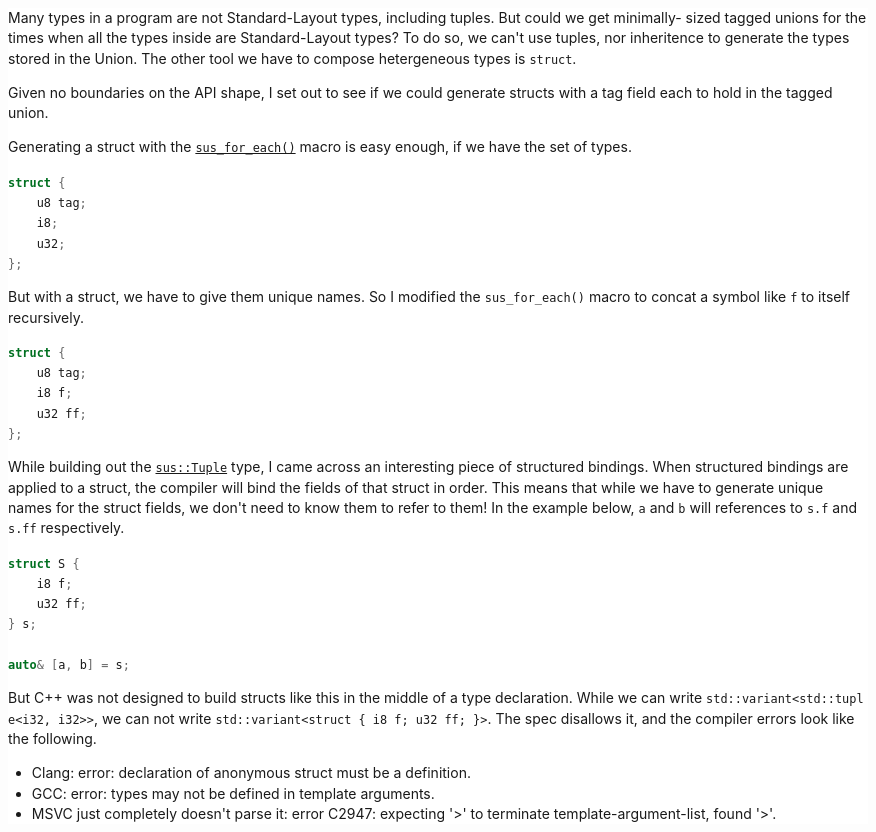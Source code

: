 Many types in a program are not Standard-Layout types, including tuples. But could we get minimally-
sized tagged unions for the times when all the types inside are Standard-Layout types? To do so, we
can't use tuples, nor inheritence to generate the types stored in the Union. The other tool we have
to compose hetergeneous types is `struct`.

Given no boundaries on the API shape, I set out to see if we could generate structs with a tag field
each to hold in the tagged union.

Generating a struct with the [`sus_for_each()`](
https://github.com/chromium/subspace/blob/e3964bc4788c466509a0f6dd37e3a0ca8795c5ab/macros/for_each.h#L17-L24)
macro is easy enough, if we have the set of types.
```cpp
struct {
    u8 tag;
    i8;
    u32;
};
```

But with a struct, we have to give them unique names. So I modified the `sus_for_each()` macro
to concat a symbol like `f` to itself recursively.

```cpp
struct {
    u8 tag;
    i8 f;
    u32 ff;
};
```

While building out the [`sus::Tuple`](
https://github.com/chromium/subspace/blob/e3964bc4788c466509a0f6dd37e3a0ca8795c5ab/tuple/tuple.h#L32-L34)
type, I came across an interesting piece of structured bindings. When structured bindings are
applied to a struct, the compiler will bind the fields of that struct in order. This means that
while we have to generate unique names for the struct fields, we don't need to know them to refer to
them! In the example below, `a` and `b` will references to `s.f` and `s.ff` respectively.

```cpp
struct S {
    i8 f;
    u32 ff;
} s;

auto& [a, b] = s;
```

But C++ was not designed to build structs like this in the middle of a type declaration. While
we can write `std::variant<std::tuple<i32, i32>>`, we can not write
`std::variant<struct { i8 f; u32 ff; }>`. The spec disallows it, and the compiler errors look like
the following.
* Clang: error: declaration of anonymous struct must be a definition.
* GCC: error: types may not be defined in template arguments.
* MSVC just completely doesn't parse it: error C2947: expecting '>' to terminate
template-argument-list, found '>'.
